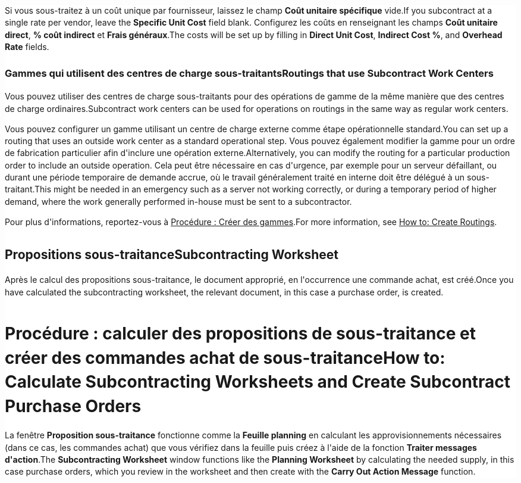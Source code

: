 <span data-ttu-id="2e4e1-127">Si vous sous-traitez à un coût unique par fournisseur, laissez le champ **Coût unitaire spécifique** vide.</span><span class="sxs-lookup"><span data-stu-id="2e4e1-127">If you subcontract at a single rate per vendor, leave the **Specific Unit Cost** field blank.</span></span> <span data-ttu-id="2e4e1-128">Configurez les coûts en renseignant les champs **Coût unitaire direct**, **% coût indirect** et **Frais généraux**.</span><span class="sxs-lookup"><span data-stu-id="2e4e1-128">The costs will be set up by filling in **Direct Unit Cost**, **Indirect Cost %**, and **Overhead Rate** fields.</span></span>  

### <a name="routings-that-use-subcontract-work-centers"></a><span data-ttu-id="2e4e1-129">Gammes qui utilisent des centres de charge sous-traitants</span><span class="sxs-lookup"><span data-stu-id="2e4e1-129">Routings that use Subcontract Work Centers</span></span>  
<span data-ttu-id="2e4e1-130">Vous pouvez utiliser des centres de charge sous-traitants pour des opérations de gamme de la même manière que des centres de charge ordinaires.</span><span class="sxs-lookup"><span data-stu-id="2e4e1-130">Subcontract work centers can be used for operations on routings in the same way as regular work centers.</span></span>  

<span data-ttu-id="2e4e1-131">Vous pouvez configurer un gamme utilisant un centre de charge externe comme étape opérationnelle standard.</span><span class="sxs-lookup"><span data-stu-id="2e4e1-131">You can set up a routing that uses an outside work center as a standard operational step.</span></span> <span data-ttu-id="2e4e1-132">Vous pouvez également modifier la gamme pour un ordre de fabrication particulier afin d'inclure une opération externe.</span><span class="sxs-lookup"><span data-stu-id="2e4e1-132">Alternatively, you can modify the routing for a particular production order to include an outside operation.</span></span> <span data-ttu-id="2e4e1-133">Cela peut être nécessaire en cas d'urgence, par exemple pour un serveur défaillant, ou durant une période temporaire de demande accrue, où le travail généralement traité en interne doit être délégué à un sous-traitant.</span><span class="sxs-lookup"><span data-stu-id="2e4e1-133">This might be needed in an emergency such as a server not working correctly, or during a temporary period of higher demand, where the work generally performed in-house must be sent to a subcontractor.</span></span>  

<span data-ttu-id="2e4e1-134">Pour plus d'informations, reportez-vous à [Procédure : Créer des gammes](production-how-to-create-routings.md).</span><span class="sxs-lookup"><span data-stu-id="2e4e1-134">For more information, see [How to: Create Routings](production-how-to-create-routings.md).</span></span>  

## <a name="subcontracting-worksheet"></a><span data-ttu-id="2e4e1-135">Propositions sous-traitance</span><span class="sxs-lookup"><span data-stu-id="2e4e1-135">Subcontracting Worksheet</span></span>  
<span data-ttu-id="2e4e1-136">Après le calcul des propositions sous-traitance, le document approprié, en l'occurrence une commande achat, est créé.</span><span class="sxs-lookup"><span data-stu-id="2e4e1-136">Once you have calculated the subcontracting worksheet, the relevant document, in this case a purchase order, is created.</span></span>  

# <a name="how-to-calculate-subcontracting-worksheets-and-create-subcontract-purchase-orders"></a><span data-ttu-id="2e4e1-137">Procédure : calculer des propositions de sous-traitance et créer des commandes achat de sous-traitance</span><span class="sxs-lookup"><span data-stu-id="2e4e1-137">How to: Calculate Subcontracting Worksheets and Create Subcontract Purchase Orders</span></span>
<span data-ttu-id="2e4e1-138">La fenêtre **Proposition sous\-traitance** fonctionne comme la **Feuille planning** en calculant les approvisionnements nécessaires \(dans ce cas, les commandes achat\) que vous vérifiez dans la feuille puis créez à l'aide de la fonction **Traiter messages d'action**.</span><span class="sxs-lookup"><span data-stu-id="2e4e1-138">The **Subcontracting Worksheet** window functions like the **Planning Worksheet** by calculating the needed supply, in this case purchase orders, which you review in the worksheet and then create with the **Carry Out Action Message** function.</span></span>  
